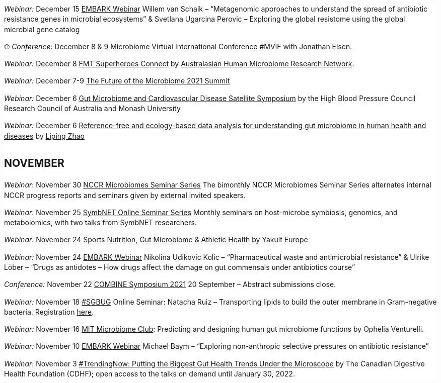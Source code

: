 *Webinar:* December 15 [EMBARK Webinar](https://gu-se.zoom.us/webinar/register/WN_b9HLaCKSQRG163vgRGYbKg) Willem van Schaik – “Metagenomic approaches to understand the spread of antibiotic resistance genes in microbial ecosystems” & Svetlana Ugarcina Perovic – Exploring the global resistome using the global microbial gene catalog

🌐 *Conference*: December 8 & 9 [Microbiome Virtual International Conference #MVIF](https://www.microbiome-vif.org/) with Jonathan Eisen.

*Webinar:* December 8 [FMT Superheroes Connect](https://deakin.zoom.us/meeting/register/tZYrcOyqrTIqH9daNI9tX3QNhzwXKW4NvwU-) by [Australasian Human Microbiome Research Network](https://twitter.com/microbiome_net).

*Webinar:* December 7-9 [The Future of the Microbiome 2021 Summit](https://futureofmicrobiome.com/)

*Webinar:* December 6 [Gut Microbiome and Cardiovascular Disease Satellite Symposium](https://www.eventbrite.com/e/gut-microbiome-and-cardiovascular-disease-satellite-symposium-tickets-167023793663) by the High Blood Pressure Council Research Council of Australia and Monash University

*Webinar:* December 6 [Reference-free and ecology-based data analysis for understanding gut microbiome in human health and diseases](https://rutgers.zoom.us/meeting/register/tJYuc-CpqD8iHtXIEwMYmwkIcjbhJQQjDssA) by [Liping Zhao](https://twitter.com/Gutzhao/status/1460995427638067201)

## NOVEMBER

*Webinar*: November 30 [NCCR Microbiomes Seminar Series](https://nccr-microbiomes.ch/wp-content/uploads/2021/08/External_Seminars2021_fall.pdf) The bimonthly NCCR Microbiomes Seminar Series alternates internal NCCR progress reports and seminars given by external invited speakers.

*Webinar*: November 25 [SymbNET Online Seminar Series](https://igc.events.idloom.com/symbnet_seminars) Monthly seminars on host-microbe symbiosis, genomics, and metabolomics, with two talks from SymbNET researchers.

*Webinar*: November 24 [Sports Nutrition, Gut Microbiome & Athletic Health](https://www.eventbrite.co.uk/e/yakult-science-webinar-sports-nutrition-gut-microbiome-athletic-health-tickets-166274965899) by Yakult Europe

*Webinar:* November 24 [EMBARK Webinar](https://gu-se.zoom.us/webinar/register/WN_obJqF-cqQBi5UghRiAbjIg) Nikolina Udikovic Kolic – “Pharmaceutical waste and antimicrobial resistance” & Ulrike Löber – “Drugs as antidotes – How drugs affect the damage on gut commensals under antibiotics course”

*Conference:* November 22 [COMBINE Symposium 2021](https://www.combine.org.au/symp/combine-symposium-2021/) 20 September – Abstract submissions close.

*Webinar:* November 18 [#SGBUG](https://twitter.com/search?q=%23SGBUG&src=typed_query&f=live) Online Seminar: Natacha Ruiz – Transporting lipids to build the outer membrane in Gram-negative bacteria. Registration [here](https://nus-sg.zoom.us/meeting/register/tZMpcu-oqTkvH9Y8VW1xFI_xF0XdyOAMFEzL).

*Webinar:* November 16 [MIT Microbiome Club](https://www.eventbrite.com/e/academic-seminar-dr-ophelia-venturelli-university-of-wisconsin-madison-registration-209411845467): Predicting and designing human gut microbiome functions by Ophelia Venturelli.

*Webinar:* November 10 [EMBARK Webinar](https://gu-se.zoom.us/webinar/register/WN_nX99b6sjSBy1t0ugLZ7odw) Michael Baym – “Exploring non-anthropic selective pressures on antibiotic resistance”

*Webinar*: November 3 [#TrendingNow: Putting the Biggest Gut Health Trends Under the Microscope](https://cdhf.ca/events/trending-now/) by The Canadian Digestive Health Foundation (CDHF); open access to the talks on demand until January 30, 2022.
